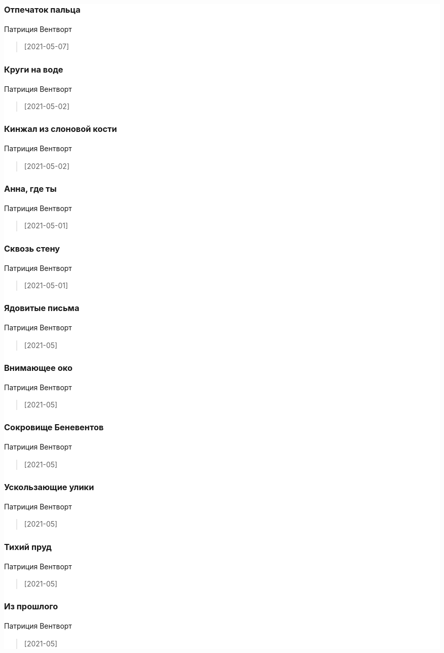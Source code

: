 
### Отпечаток пальца
Патриция Вентворт
> [2021-05-07] 


### Круги на воде
Патриция Вентворт
> [2021-05-02] 


### Кинжал из слоновой кости
Патриция Вентворт
> [2021-05-02] 


### Анна, где ты
Патриция Вентворт
> [2021-05-01] 


### Сквозь стену
Патриция Вентворт
> [2021-05-01] 


### Ядовитые письма
Патриция Вентворт
> [2021-05] 


### Внимающее око
Патриция Вентворт
> [2021-05] 


### Сокровище Беневентов
Патриция Вентворт
> [2021-05] 


### Ускользающие улики
Патриция Вентворт
> [2021-05] 


### Тихий пруд
Патриция Вентворт
> [2021-05] 


### Из прошлого
Патриция Вентворт
> [2021-05] 

